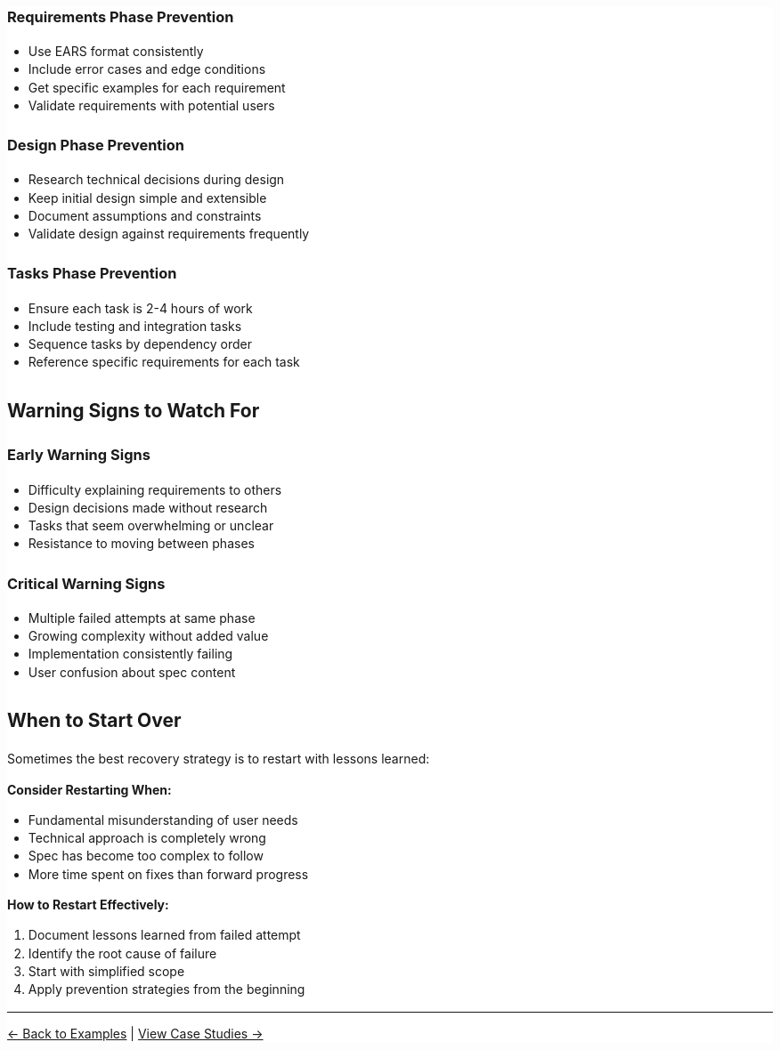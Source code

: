 ### Requirements Phase Prevention
- Use EARS format consistently
- Include error cases and edge conditions
- Get specific examples for each requirement
- Validate requirements with potential users

### Design Phase Prevention
- Research technical decisions during design
- Keep initial design simple and extensible
- Document assumptions and constraints
- Validate design against requirements frequently

### Tasks Phase Prevention
- Ensure each task is 2-4 hours of work
- Include testing and integration tasks
- Sequence tasks by dependency order
- Reference specific requirements for each task

## Warning Signs to Watch For

### Early Warning Signs
- Difficulty explaining requirements to others
- Design decisions made without research
- Tasks that seem overwhelming or unclear
- Resistance to moving between phases

### Critical Warning Signs
- Multiple failed attempts at same phase
- Growing complexity without added value
- Implementation consistently failing
- User confusion about spec content

## When to Start Over

Sometimes the best recovery strategy is to restart with lessons learned:

**Consider Restarting When:**
- Fundamental misunderstanding of user needs
- Technical approach is completely wrong
- Spec has become too complex to follow
- More time spent on fixes than forward progress

**How to Restart Effectively:**
1. Document lessons learned from failed attempt
2. Identify the root cause of failure
3. Start with simplified scope
4. Apply prevention strategies from the beginning

---

[← Back to Examples](README.md) | [View Case Studies →](case-studies.md)